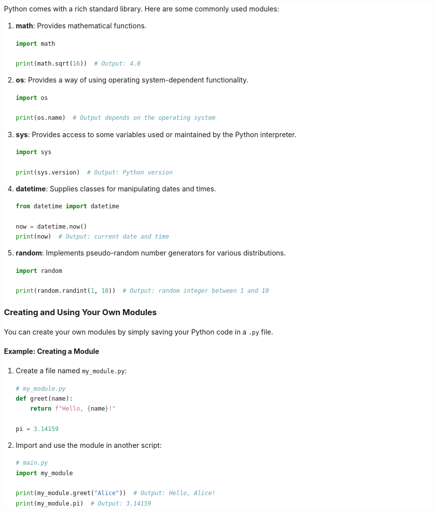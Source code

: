 Python comes with a rich standard library. Here are some commonly used modules:

1. **math**: Provides mathematical functions.
   ```python
   import math

   print(math.sqrt(16))  # Output: 4.0
   ```

2. **os**: Provides a way of using operating system-dependent functionality.
   ```python
   import os

   print(os.name)  # Output depends on the operating system
   ```

3. **sys**: Provides access to some variables used or maintained by the Python interpreter.
   ```python
   import sys

   print(sys.version)  # Output: Python version
   ```

4. **datetime**: Supplies classes for manipulating dates and times.
   ```python
   from datetime import datetime

   now = datetime.now()
   print(now)  # Output: current date and time
   ```

5. **random**: Implements pseudo-random number generators for various distributions.
   ```python
   import random

   print(random.randint(1, 10))  # Output: random integer between 1 and 10
   ```

### Creating and Using Your Own Modules

You can create your own modules by simply saving your Python code in a `.py` file.

#### Example: Creating a Module

1. Create a file named `my_module.py`:
   ```python
   # my_module.py
   def greet(name):
       return f"Hello, {name}!"

   pi = 3.14159
   ```

2. Import and use the module in another script:
   ```python
   # main.py
   import my_module

   print(my_module.greet("Alice"))  # Output: Hello, Alice!
   print(my_module.pi)  # Output: 3.14159
   ```
